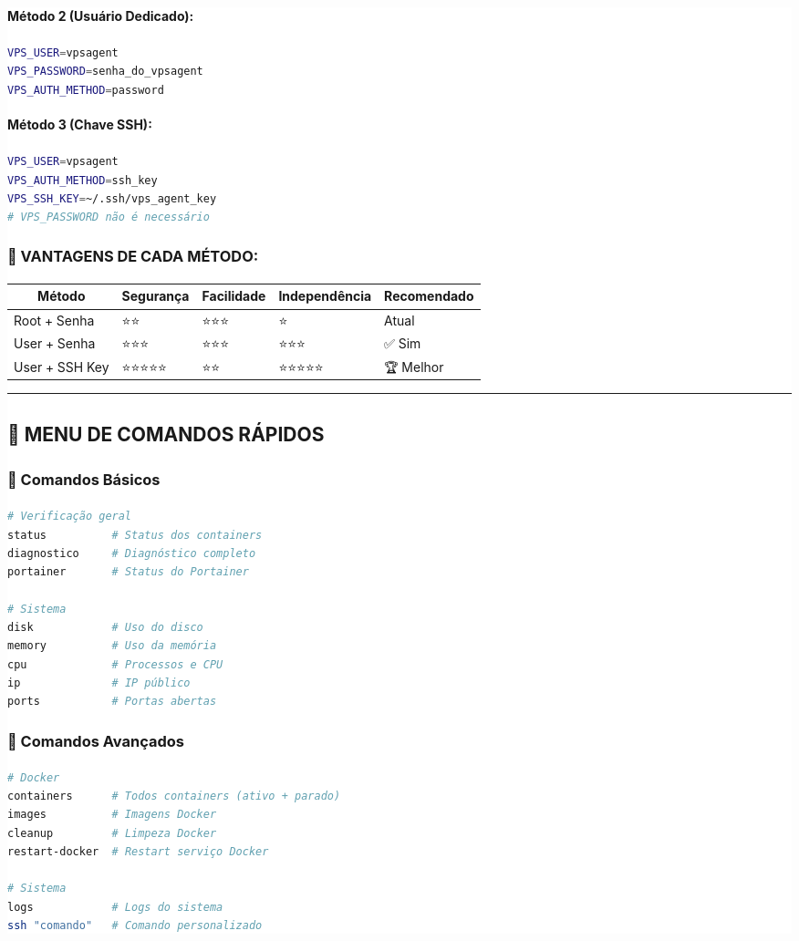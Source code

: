 #### **Método 2 (Usuário Dedicado):**
```bash
VPS_USER=vpsagent
VPS_PASSWORD=senha_do_vpsagent
VPS_AUTH_METHOD=password
```

#### **Método 3 (Chave SSH):**
```bash
VPS_USER=vpsagent
VPS_AUTH_METHOD=ssh_key
VPS_SSH_KEY=~/.ssh/vps_agent_key
# VPS_PASSWORD não é necessário
```

### 🎯 VANTAGENS DE CADA MÉTODO:

| Método | Segurança | Facilidade | Independência | Recomendado |
|--------|-----------|------------|---------------|-------------|
| Root + Senha | ⭐⭐ | ⭐⭐⭐ | ⭐ | Atual |
| User + Senha | ⭐⭐⭐ | ⭐⭐⭐ | ⭐⭐⭐ | ✅ Sim |
| User + SSH Key | ⭐⭐⭐⭐⭐ | ⭐⭐ | ⭐⭐⭐⭐⭐ | 🏆 Melhor |

---

## 📱 MENU DE COMANDOS RÁPIDOS

### 🚀 Comandos Básicos
```bash
# Verificação geral
status          # Status dos containers
diagnostico     # Diagnóstico completo
portainer       # Status do Portainer

# Sistema
disk            # Uso do disco
memory          # Uso da memória
cpu             # Processos e CPU
ip              # IP público
ports           # Portas abertas
```

### 🔧 Comandos Avançados
```bash
# Docker
containers      # Todos containers (ativo + parado)
images          # Imagens Docker
cleanup         # Limpeza Docker
restart-docker  # Restart serviço Docker

# Sistema
logs            # Logs do sistema
ssh "comando"   # Comando personalizado
```
